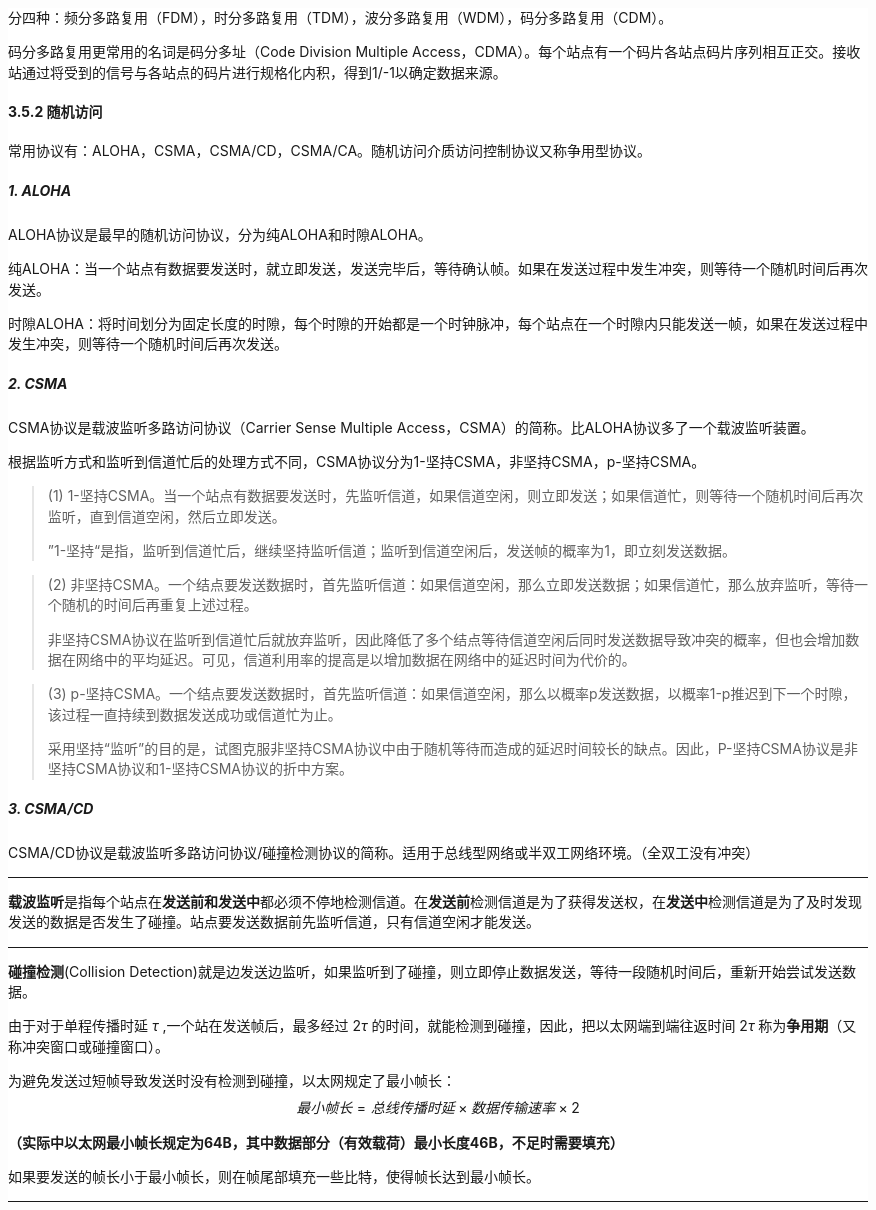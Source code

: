 分四种：频分多路复用（FDM），时分多路复用（TDM），波分多路复用（WDM），码分多路复用（CDM）。

码分多路复用更常用的名词是码分多址（Code Division Multiple Access，CDMA）。每个站点有一个码片各站点码片序列相互正交。接收站通过将受到的信号与各站点的码片进行规格化内积，得到1/-1以确定数据来源。

#### 3.5.2 随机访问

常用协议有：ALOHA，CSMA，CSMA/CD，CSMA/CA。随机访问介质访问控制协议又称争用型协议。

##### 1. ALOHA

ALOHA协议是最早的随机访问协议，分为纯ALOHA和时隙ALOHA。

纯ALOHA：当一个站点有数据要发送时，就立即发送，发送完毕后，等待确认帧。如果在发送过程中发生冲突，则等待一个随机时间后再次发送。

时隙ALOHA：将时间划分为固定长度的时隙，每个时隙的开始都是一个时钟脉冲，每个站点在一个时隙内只能发送一帧，如果在发送过程中发生冲突，则等待一个随机时间后再次发送。

##### 2. CSMA

CSMA协议是载波监听多路访问协议（Carrier Sense Multiple Access，CSMA）的简称。比ALOHA协议多了一个载波监听装置。

根据监听方式和监听到信道忙后的处理方式不同，CSMA协议分为1-坚持CSMA，非坚持CSMA，p-坚持CSMA。

> (1) 1-坚持CSMA。当一个站点有数据要发送时，先监听信道，如果信道空闲，则立即发送；如果信道忙，则等待一个随机时间后再次监听，直到信道空闲，然后立即发送。
> 
>   ”1-坚持“是指，监听到信道忙后，继续坚持监听信道；监听到信道空闲后，发送帧的概率为1，即立刻发送数据。

> (2) 非坚持CSMA。一个结点要发送数据时，首先监听信道：如果信道空闲，那么立即发送数据；如果信道忙，那么放弃监听，等待一个随机的时间后再重复上述过程。
>
> 非坚持CSMA协议在监听到信道忙后就放弃监听，因此降低了多个结点等待信道空闲后同时发送数据导致冲突的概率，但也会增加数据在网络中的平均延迟。可见，信道利用率的提高是以增加数据在网络中的延迟时间为代价的。

> (3) p-坚持CSMA。一个结点要发送数据时，首先监听信道：如果信道空闲，那么以概率p发送数据，以概率1-p推迟到下一个时隙，该过程一直持续到数据发送成功或信道忙为止。
>
> 采用坚持“监听”的目的是，试图克服非坚持CSMA协议中由于随机等待而造成的延迟时间较长的缺点。因此，P-坚持CSMA协议是非坚持CSMA协议和1-坚持CSMA协议的折中方案。

##### 3. CSMA/CD

CSMA/CD协议是载波监听多路访问协议/碰撞检测协议的简称。适用于总线型网络或半双工网络环境。（全双工没有冲突）

****

**载波监听**是指每个站点在**发送前和发送中**都必须不停地检测信道。在**发送前**检测信道是为了获得发送权，在**发送中**检测信道是为了及时发现发送的数据是否发生了碰撞。站点要发送数据前先监听信道，只有信道空闲才能发送。

****

**碰撞检测**(Collision Detection)就是边发送边监听，如果监听到了碰撞，则立即停止数据发送，等待一段随机时间后，重新开始尝试发送数据。

由于对于单程传播时延 $\tau$ ,一个站在发送帧后，最多经过 $2\tau$ 的时间，就能检测到碰撞，因此，把以太网端到端往返时间 $2\tau$ 称为**争用期**（又称冲突窗口或碰撞窗口）。

为避免发送过短帧导致发送时没有检测到碰撞，以太网规定了最小帧长：
$$最小帧长=总线传播时延 \times 数据传输速率 \times 2$$

**（实际中以太网最小帧长规定为64B，其中数据部分（有效载荷）最小长度46B，不足时需要填充）**

如果要发送的帧长小于最小帧长，则在帧尾部填充一些比特，使得帧长达到最小帧长。

****
